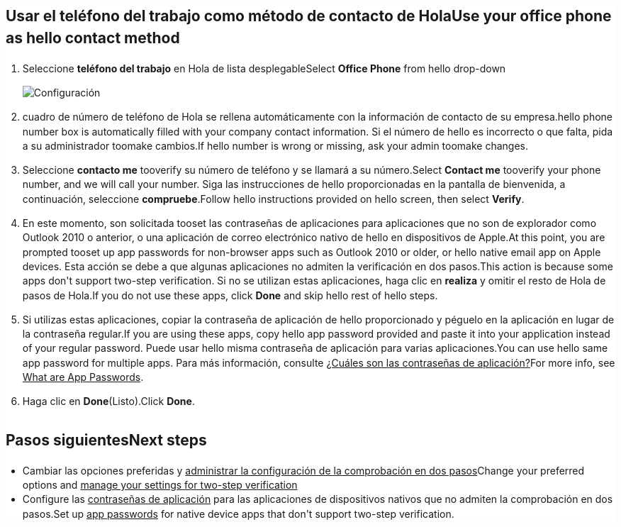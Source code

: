 ## <a name="use-your-office-phone-as-hello-contact-method"></a><span data-ttu-id="5d54b-195">Usar el teléfono del trabajo como método de contacto de Hola</span><span class="sxs-lookup"><span data-stu-id="5d54b-195">Use your office phone as hello contact method</span></span>
1. <span data-ttu-id="5d54b-196">Seleccione **teléfono del trabajo** en Hola de lista desplegable</span><span class="sxs-lookup"><span data-stu-id="5d54b-196">Select **Office Phone** from hello drop-down</span></span>  

    ![Configuración](./media/multi-factor-authentication-end-user-first-time/office.png)  
2. <span data-ttu-id="5d54b-198">cuadro de número de teléfono de Hola se rellena automáticamente con la información de contacto de su empresa.</span><span class="sxs-lookup"><span data-stu-id="5d54b-198">hello phone number box is automatically filled with your company contact information.</span></span> <span data-ttu-id="5d54b-199">Si el número de hello es incorrecto o que falta, pida a su administrador toomake cambios.</span><span class="sxs-lookup"><span data-stu-id="5d54b-199">If hello number is wrong or missing, ask your admin toomake changes.</span></span>
3. <span data-ttu-id="5d54b-200">Seleccione **contacto me** tooverify su número de teléfono y se llamará a su número.</span><span class="sxs-lookup"><span data-stu-id="5d54b-200">Select **Contact me** tooverify your phone number, and we will call your number.</span></span> <span data-ttu-id="5d54b-201">Siga las instrucciones de hello proporcionadas en la pantalla de bienvenida, a continuación, seleccione **compruebe**.</span><span class="sxs-lookup"><span data-stu-id="5d54b-201">Follow hello instructions provided on hello screen, then select **Verify**.</span></span>
4. <span data-ttu-id="5d54b-202">En este momento, son solicitada tooset las contraseñas de aplicaciones para aplicaciones que no son de explorador como Outlook 2010 o anterior, o una aplicación de correo electrónico nativo de hello en dispositivos de Apple.</span><span class="sxs-lookup"><span data-stu-id="5d54b-202">At this point, you are prompted tooset up app passwords for non-browser apps such as Outlook 2010 or older, or hello native email app on Apple devices.</span></span> <span data-ttu-id="5d54b-203">Esta acción se debe a que algunas aplicaciones no admiten la verificación en dos pasos.</span><span class="sxs-lookup"><span data-stu-id="5d54b-203">This action is because some apps don't support two-step verification.</span></span> <span data-ttu-id="5d54b-204">Si no se utilizan estas aplicaciones, haga clic en **realiza** y omitir el resto de Hola de pasos de Hola.</span><span class="sxs-lookup"><span data-stu-id="5d54b-204">If you do not use these apps, click **Done** and skip hello rest of hello steps.</span></span>
5. <span data-ttu-id="5d54b-205">Si utilizas estas aplicaciones, copiar la contraseña de aplicación de hello proporcionado y péguelo en la aplicación en lugar de la contraseña regular.</span><span class="sxs-lookup"><span data-stu-id="5d54b-205">If you are using these apps, copy hello app password provided and paste it into your application instead of your regular password.</span></span> <span data-ttu-id="5d54b-206">Puede usar hello misma contraseña de aplicación para varias aplicaciones.</span><span class="sxs-lookup"><span data-stu-id="5d54b-206">You can use hello same app password for multiple apps.</span></span> <span data-ttu-id="5d54b-207">Para más información, consulte [¿Cuáles son las contraseñas de aplicación?](multi-factor-authentication-end-user-app-passwords.md)</span><span class="sxs-lookup"><span data-stu-id="5d54b-207">For more info, see [What are App Passwords](multi-factor-authentication-end-user-app-passwords.md).</span></span>
6. <span data-ttu-id="5d54b-208">Haga clic en **Done**(Listo).</span><span class="sxs-lookup"><span data-stu-id="5d54b-208">Click **Done**.</span></span>

## <a name="next-steps"></a><span data-ttu-id="5d54b-209">Pasos siguientes</span><span class="sxs-lookup"><span data-stu-id="5d54b-209">Next steps</span></span>
* <span data-ttu-id="5d54b-210">Cambiar las opciones preferidas y [administrar la configuración de la comprobación en dos pasos](multi-factor-authentication-end-user-manage-settings.md)</span><span class="sxs-lookup"><span data-stu-id="5d54b-210">Change your preferred options and [manage your settings for two-step verification](multi-factor-authentication-end-user-manage-settings.md)</span></span>
* <span data-ttu-id="5d54b-211">Configure las [contraseñas de aplicación](multi-factor-authentication-end-user-app-passwords.md) para las aplicaciones de dispositivos nativos que no admiten la comprobación en dos pasos.</span><span class="sxs-lookup"><span data-stu-id="5d54b-211">Set up [app passwords](multi-factor-authentication-end-user-app-passwords.md) for native device apps that don't support two-step verification.</span></span>